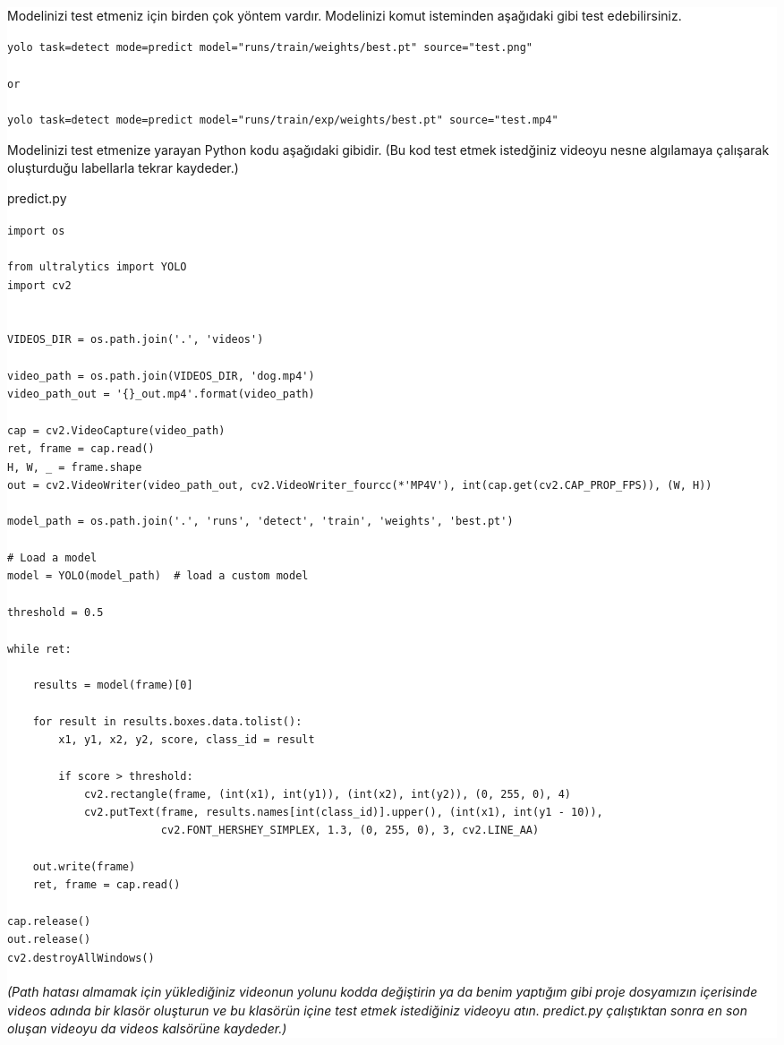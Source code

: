 Modelinizi test etmeniz için birden çok yöntem vardır.
Modelinizi komut isteminden aşağıdaki gibi test edebilirsiniz.
```
yolo task=detect mode=predict model="runs/train/weights/best.pt" source="test.png"

or

yolo task=detect mode=predict model="runs/train/exp/weights/best.pt" source="test.mp4"
```
Modelinizi test etmenize yarayan Python kodu aşağıdaki gibidir.
(Bu kod test etmek istedğiniz videoyu nesne algılamaya çalışarak oluşturduğu labellarla tekrar kaydeder.)

predict.py
```
import os

from ultralytics import YOLO
import cv2


VIDEOS_DIR = os.path.join('.', 'videos')

video_path = os.path.join(VIDEOS_DIR, 'dog.mp4')
video_path_out = '{}_out.mp4'.format(video_path)

cap = cv2.VideoCapture(video_path)
ret, frame = cap.read()
H, W, _ = frame.shape
out = cv2.VideoWriter(video_path_out, cv2.VideoWriter_fourcc(*'MP4V'), int(cap.get(cv2.CAP_PROP_FPS)), (W, H))

model_path = os.path.join('.', 'runs', 'detect', 'train', 'weights', 'best.pt')

# Load a model
model = YOLO(model_path)  # load a custom model

threshold = 0.5

while ret:

    results = model(frame)[0]

    for result in results.boxes.data.tolist():
        x1, y1, x2, y2, score, class_id = result

        if score > threshold:
            cv2.rectangle(frame, (int(x1), int(y1)), (int(x2), int(y2)), (0, 255, 0), 4)
            cv2.putText(frame, results.names[int(class_id)].upper(), (int(x1), int(y1 - 10)),
                        cv2.FONT_HERSHEY_SIMPLEX, 1.3, (0, 255, 0), 3, cv2.LINE_AA)

    out.write(frame)
    ret, frame = cap.read()

cap.release()
out.release()
cv2.destroyAllWindows()
```
###### (Path hatası almamak için yüklediğiniz videonun  yolunu kodda değiştirin ya da benim yaptığım gibi proje dosyamızın içerisinde videos adında bir klasör oluşturun ve bu klasörün içine test etmek istediğiniz videoyu atın. predict.py çalıştıktan sonra en son oluşan videoyu da videos kalsörüne kaydeder.)
